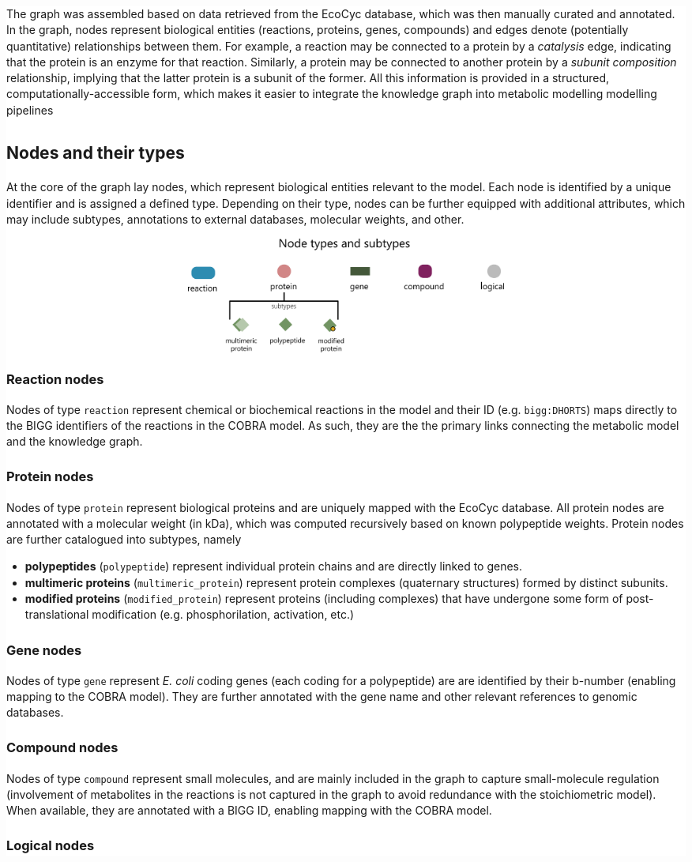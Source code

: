 The graph was assembled based on data retrieved from the EcoCyc database, which was then manually curated and annotated. In the graph, nodes represent biological entities (reactions, proteins, genes, compounds) and edges denote (potentially quantitative) relationships between them. For example, a reaction may be connected to a protein by a *catalysis* edge, indicating that the protein is an enzyme for that reaction. Similarly, a protein may be connected to another protein by a *subunit composition* relationship, implying that the latter protein is a subunit of the former. All this information is provided in a structured, computationally-accessible form, which makes it easier to integrate the knowledge graph into metabolic modelling modelling pipelines
## Nodes and their types
At the core of the graph lay nodes, which represent biological entities relevant to the model. Each node is identified by a unique identifier and is assigned a defined type. Depending on their type, nodes can be further equipped with additional attributes, which may include subtypes, annotations to external databases, molecular weights, and other.
<figure>
<img src="./images/knowledge_graph/node_types.png" width="400"  style="display:block;margin-left:auto;margin-right:auto;">
</figure>

### Reaction nodes
Nodes of type `reaction` represent chemical or biochemical reactions in the model and their ID (e.g. `bigg:DHORTS`) maps directly to the BIGG identifiers of the reactions in the COBRA model. As such, they are the the primary links connecting the metabolic model and the knowledge graph.
### Protein nodes
Nodes of type `protein` represent biological proteins and are uniquely mapped with the EcoCyc database. All protein nodes are annotated with a molecular weight (in kDa), which was computed recursively based on known polypeptide weights. Protein nodes are further catalogued into subtypes, namely
- **polypeptides** (`polypeptide`) represent individual protein chains and are directly linked to genes. 
- **multimeric proteins** (`multimeric_protein`) represent protein complexes (quaternary structures) formed by distinct subunits.
- **modified proteins** (`modified_protein`) represent proteins (including complexes) that have undergone some form of post-translational modification (e.g. phosphorilation, activation, etc.)
### Gene nodes
Nodes of type `gene` represent *E. coli* coding genes (each coding for a polypeptide) are are identified by their b-number (enabling mapping to the COBRA model). They are further annotated with the gene name and other relevant references to genomic databases.  
### Compound nodes
Nodes of type `compound` represent small molecules, and are mainly included in the graph to capture small-molecule regulation (involvement of metabolites in the reactions is not captured in the graph to avoid redundance with the stoichiometric model). When available, they are annotated with a BIGG ID, enabling mapping with the COBRA model.
### Logical nodes